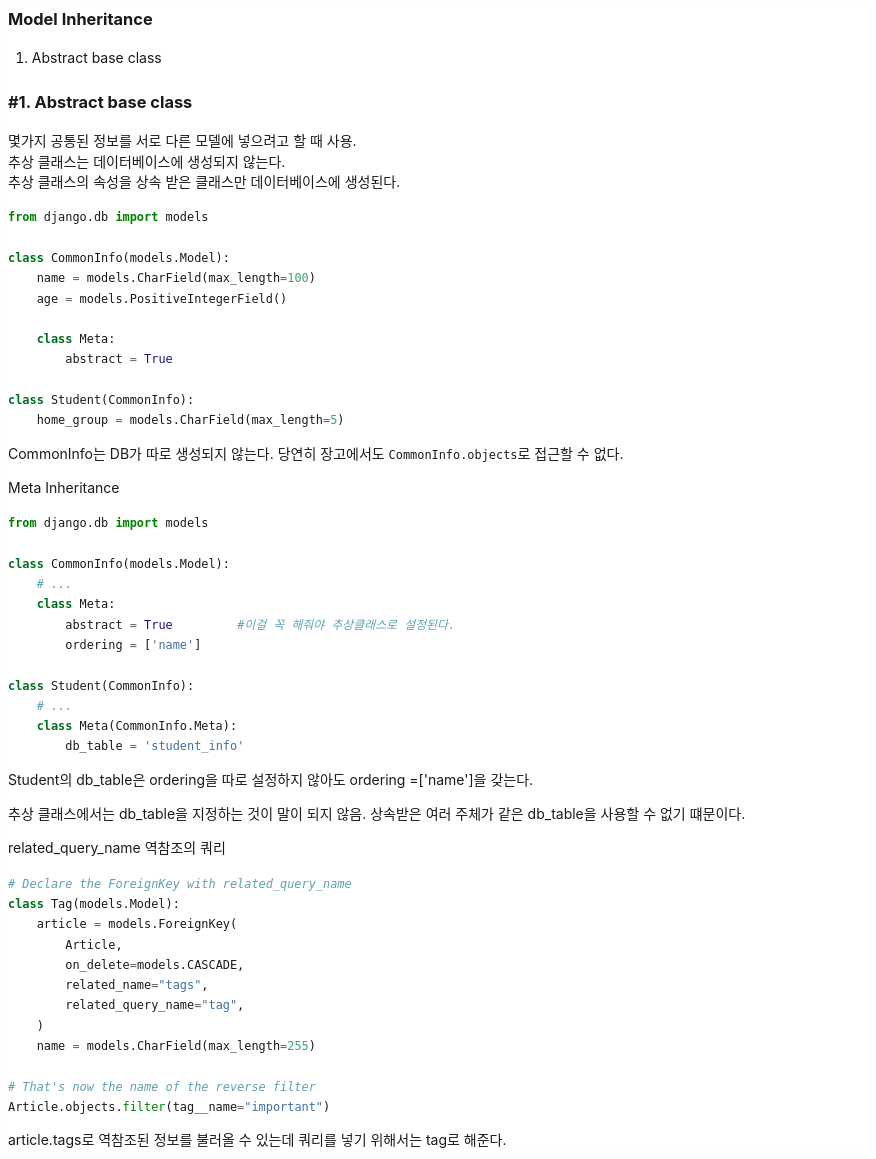 ### Model Inheritance

1. Abstract base class

### #1. Abstract base class

몇가지 공통된 정보를 서로 다른 모델에 넣으려고 할 때 사용.  
추상 클래스는 데이터베이스에 생성되지 않는다.  
추상 클래스의 속성을 상속 받은 클래스만 데이터베이스에 생성된다.  

```python
from django.db import models

class CommonInfo(models.Model):
    name = models.CharField(max_length=100)
    age = models.PositiveIntegerField()

    class Meta:
        abstract = True

class Student(CommonInfo):
    home_group = models.CharField(max_length=5)
```
CommonInfo는 DB가 따로 생성되지 않는다. 당연히 장고에서도 `CommonInfo.objects`로 접근할 수 없다.  

Meta Inheritance  

```python
from django.db import models

class CommonInfo(models.Model):
    # ...
    class Meta:
        abstract = True			#이걸 꼭 해줘야 추상클래스로 설정된다. 
        ordering = ['name']

class Student(CommonInfo):
    # ...
    class Meta(CommonInfo.Meta):
        db_table = 'student_info'
```
Student의 db_table은 ordering을 따로 설정하지 않아도 ordering =['name']을 갖는다.  

추상 클래스에서는 db_table을 지정하는 것이 말이 되지 않음. 상속받은 여러 주체가 같은 db_table을 사용할 수 없기 떄문이다.  


related_query_name 역참조의 쿼리

```python
# Declare the ForeignKey with related_query_name
class Tag(models.Model):
    article = models.ForeignKey(
        Article,
        on_delete=models.CASCADE,
        related_name="tags",
        related_query_name="tag",
    )
    name = models.CharField(max_length=255)

# That's now the name of the reverse filter
Article.objects.filter(tag__name="important")
```
article.tags로 역참조된 정보를 불러올 수 있는데 쿼리를 넣기 위해서는 tag로 해준다. 
